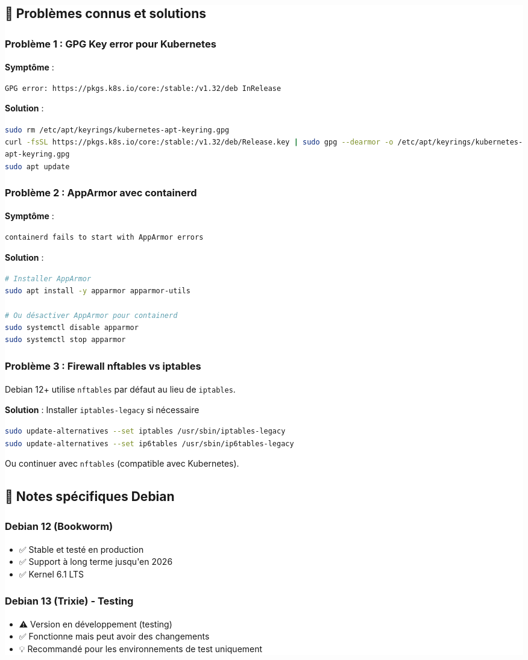 ## 🐛 Problèmes connus et solutions

### Problème 1 : GPG Key error pour Kubernetes

**Symptôme** :
```
GPG error: https://pkgs.k8s.io/core:/stable:/v1.32/deb InRelease
```

**Solution** :
```bash
sudo rm /etc/apt/keyrings/kubernetes-apt-keyring.gpg
curl -fsSL https://pkgs.k8s.io/core:/stable:/v1.32/deb/Release.key | sudo gpg --dearmor -o /etc/apt/keyrings/kubernetes-apt-keyring.gpg
sudo apt update
```

### Problème 2 : AppArmor avec containerd

**Symptôme** :
```
containerd fails to start with AppArmor errors
```

**Solution** :
```bash
# Installer AppArmor
sudo apt install -y apparmor apparmor-utils

# Ou désactiver AppArmor pour containerd
sudo systemctl disable apparmor
sudo systemctl stop apparmor
```

### Problème 3 : Firewall nftables vs iptables

Debian 12+ utilise `nftables` par défaut au lieu de `iptables`.

**Solution** : Installer `iptables-legacy` si nécessaire
```bash
sudo update-alternatives --set iptables /usr/sbin/iptables-legacy
sudo update-alternatives --set ip6tables /usr/sbin/ip6tables-legacy
```

Ou continuer avec `nftables` (compatible avec Kubernetes).

## 📝 Notes spécifiques Debian

### Debian 12 (Bookworm)
- ✅ Stable et testé en production
- ✅ Support à long terme jusqu'en 2026
- ✅ Kernel 6.1 LTS

### Debian 13 (Trixie) - Testing
- ⚠️ Version en développement (testing)
- ✅ Fonctionne mais peut avoir des changements
- 💡 Recommandé pour les environnements de test uniquement
